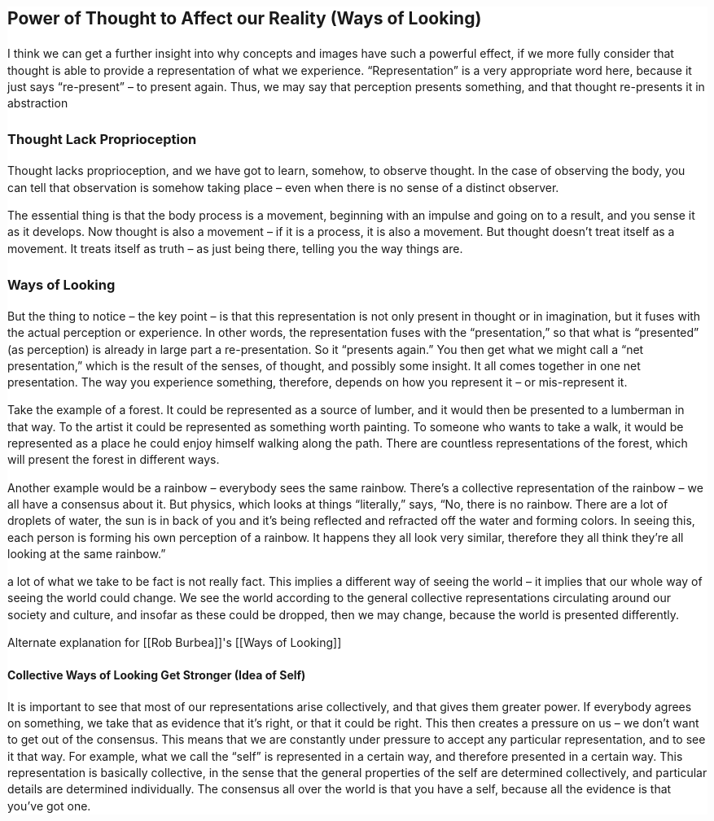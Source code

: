 ## Power of Thought to Affect our Reality (Ways of Looking)
 I think we can get a further insight into why concepts and images have such a powerful effect, if we more fully consider that thought is able to provide a representation of what we experience. “Representation” is a very appropriate word here, because it just says “re-present” – to present again. Thus, we may say that perception presents something, and that thought re-presents it in abstraction
 
 ### Thought Lack Proprioception
 Thought lacks proprioception, and we have got to learn, somehow, to observe thought. In the case of observing the body, you can tell that observation is somehow taking place – even when there is no sense of a distinct observer.
 
 The essential thing is that the body process is a movement, beginning with an impulse and going on to a result, and you sense it as it develops. Now thought is also a movement – if it is a process, it is also a movement. But thought doesn’t treat itself as a movement. It treats itself as truth – as just being there, telling you the way things are.
 
 ### Ways of Looking
  But the thing to notice – the key point – is that this representation is not only present in thought or in imagination, but it fuses with the actual perception or experience. In other words, the representation fuses with the “presentation,” so that what is “presented” (as perception) is already in large part a re-presentation. So it “presents again.” You then get what we might call a “net presentation,” which is the result of the senses, of thought, and possibly some insight. It all comes together in one net presentation. The way you experience something, therefore, depends on how you represent it – or mis-represent it.
  
  Take the example of a forest. It could be represented as a source of lumber, and it would then be presented to a lumberman in that way. To the artist it could be represented as something worth painting. To someone who wants to take a walk, it would be represented as a place he could enjoy himself walking along the path. There are countless representations of the forest, which will present the forest in different ways.
  
  Another example would be a rainbow – everybody sees the same rainbow. There’s a collective representation of the rainbow – we all have a consensus about it. But physics, which looks at things “literally,” says, “No, there is no rainbow. There are a lot of droplets of water, the sun is in back of you and it’s being reflected and refracted off the water and forming colors. In seeing this, each person is forming his own perception of a rainbow. It happens they all look very similar, therefore they all think they’re all looking at the same rainbow.”
 
  a lot of what we take to be fact is not really fact. This implies a different way of seeing the world – it implies that our whole way of seeing the world could change. We see the world according to the general collective representations circulating around our society and culture, and insofar as these could be dropped, then we may change, because the world is presented differently.

 Alternate explanation for [[Rob Burbea]]'s [[Ways of Looking]]
 
 #### Collective Ways of Looking Get Stronger (Idea of Self)
 It is important to see that most of our representations arise collectively, and that gives them greater power. If everybody agrees on something, we take that as evidence that it’s right, or that it could be right. This then creates a pressure on us – we don’t want to get out of the consensus. This means that we are constantly under pressure to accept any particular representation, and to see it that way. For example, what we call the “self” is represented in a certain way, and therefore presented in a certain way. This representation is basically collective, in the sense that the general properties of the self are determined collectively, and particular details are determined individually. The consensus all over the world is that you have a self, because all the evidence is that you’ve got one. 
 